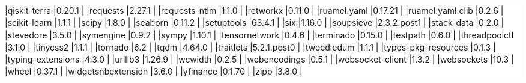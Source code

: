 |qiskit-terra	|0.20.1	|
|requests	|2.27.1	|
|requests-ntlm	|1.1.0	|
|retworkx	|0.11.0	|
|ruamel.yaml	|0.17.21	|
|ruamel.yaml.clib	|0.2.6	|
|scikit-learn	|1.1.1	|
|scipy	|1.8.0	|
|seaborn	|0.11.2	|
|setuptools	|63.4.1	|
|six	|1.16.0	|
|soupsieve	|2.3.2.post1	|
|stack-data	|0.2.0	|
|stevedore	|3.5.0	|
|symengine	|0.9.2	|
|sympy	|1.10.1	|
|tensornetwork	|0.4.6	|
|terminado	|0.15.0	|
|testpath	|0.6.0	|
|threadpoolctl	|3.1.0	|
|tinycss2	|1.1.1	|
|tornado	|6.2	|
|tqdm	|4.64.0	|
|traitlets	|5.2.1.post0	|
|tweedledum	|1.1.1	|
|types-pkg-resources	|0.1.3	|
|typing-extensions	|4.3.0	|
|urllib3	|1.26.9	|
|wcwidth	|0.2.5	|
|webencodings	|0.5.1	|
|websocket-client	|1.3.2	|
|websockets	|10.3	|
|wheel	|0.37.1	|
|widgetsnbextension	|3.6.0	|
|yfinance	|0.1.70	|
|zipp	|3.8.0	|
